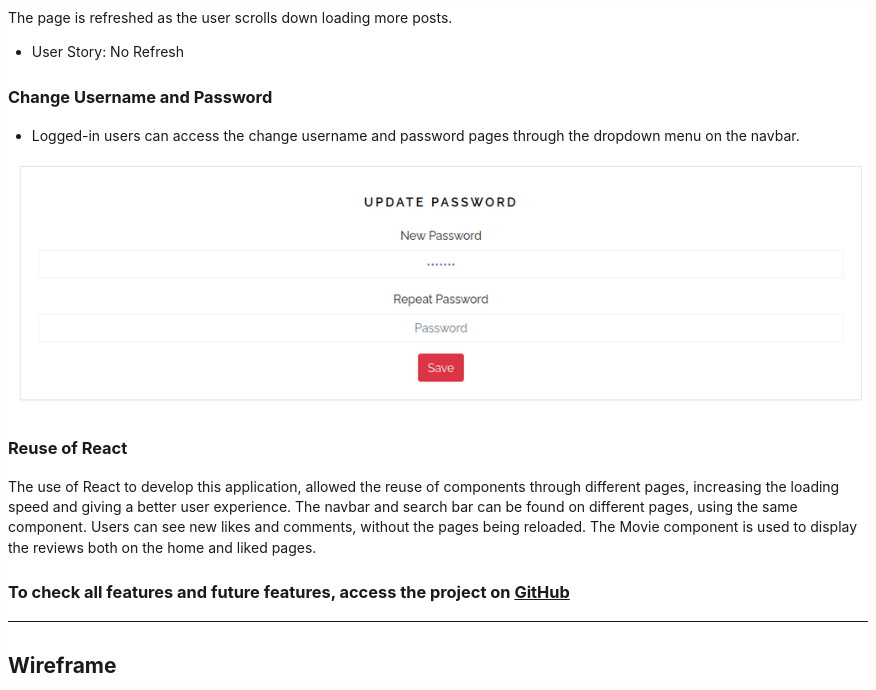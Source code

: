 The page is refreshed as the user scrolls down loading more posts.

- User Story: No Refresh

### Change Username and Password

- Logged-in users can access the change username and password pages through the dropdown menu on the navbar.

![Change Password](assets/password.png)

### Reuse of React

The use of React to develop this application, allowed the reuse of components through different pages, increasing the loading speed and giving a better user experience. The navbar and search bar can be found on different pages, using the same component. Users can see new likes and comments, without the pages being reloaded. The Movie component is used to display the reviews both on the home and liked pages.

### To check all features and future features, access the project on [GitHub](https://github.com/users/Vepp1/projects/4)


---

## Wireframe
